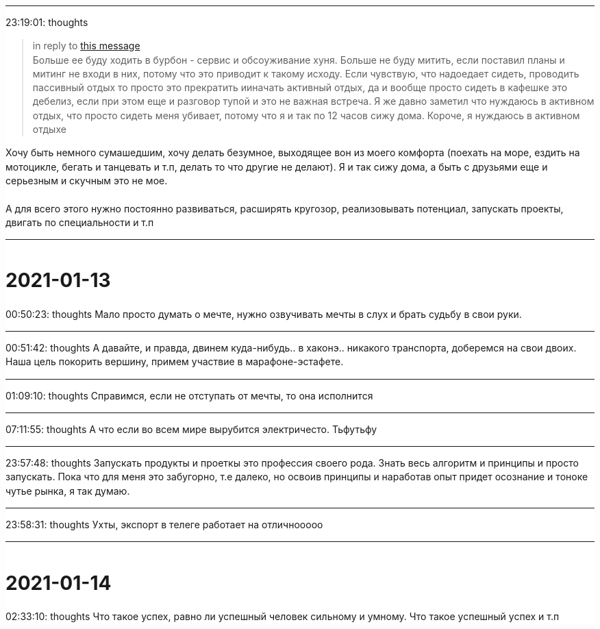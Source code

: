  --- 
23:19:01: thoughts
> in reply to <a href="#50">this message</a><br>Больше ее буду ходить в бурбон - сервис и обсоуживание хуня. Больше не буду митить, если поставил планы и митинг не входи в них, потому что это приводит к такому исходу. Если чувствую, что надоедает сидеть, проводить пассивный отдых то просто это прекратить ииначать активный отдых, да и вообще просто сидеть в кафешке это дебелиз, если при этом еще и разговор тупой и это не важная встреча. Я же давно заметил что нуждаюсь в активном отдых, что просто сидеть меня убивает, потому что я и так по 12 часов сижу дома. Короче, я нуждаюсь в активном отдыхе

Хочу быть немного сумашедшим, хочу делать безумное, выходящее вон из моего комфорта (поехать на море, ездить на мотоцикле, бегать и танцевать и т.п, делать то что другие не делают). Я и так сижу дома, а быть с друзьями еще и серьезным и скучным это не мое.  <br />
 <br />
А для всего этого нужно постоянно развиваться, расширять кругозор, реализовывать потенциал, запускать проекты, двигать по специальности и т.п

 --- 
# 2021-01-13
00:50:23: thoughts
Мало просто думать о мечте, нужно озвучивать мечты в слух и брать судьбу в свои руки.

 --- 
00:51:42: thoughts
А давайте, и правда, двинем куда-нибудь.. в хаконэ.. никакого транспорта, доберемся на свои двоих. Наша цель покорить вершину, примем участвие в марафоне-эстафете.

 --- 
01:09:10: thoughts
Справимся, если не отступать от мечты, то она исполнится

 --- 
07:11:55: thoughts
А что если во всем мире вырубится электричесто. Тьфутьфу

 --- 
23:57:48: thoughts
Запускать продукты и проеткы это профессия своего рода. Знать весь алгоритм и принципы и просто запускать. Пока что для меня это забугорно, т.е далеко, но освоив принципы и наработав опыт придет осознание и тоноке чутье рынка, я так думаю.

 --- 
23:58:31: thoughts
Ухты, экспорт в телеге работает на отличнооооо

 --- 
# 2021-01-14
02:33:10: thoughts
Что такое успех, равно ли успешный человек сильному и умному. Что такое успешный успех и т.п
